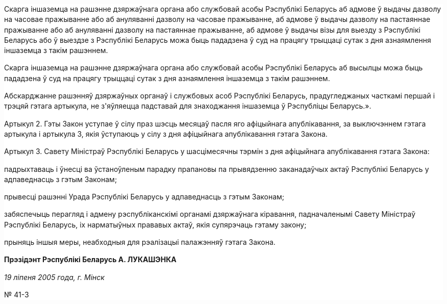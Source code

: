Скарга іншаземца на рашэнне дзяржаўнага органа або службовай асобы
Рэспублікі Беларусь аб адмове ў выдачы дазволу на часовае
пражыванне або аб ануляванні дазволу на часовае пражыванне, аб
адмове ў выдачы дазволу на пастаяннае пражыванне або аб ануляванні
дазволу на пастаяннае пражыванне, аб адмове ў выдачы візы для
выезду з Рэспублікі Беларусь або ў выездзе з Рэспублікі Беларусь
можа быць пададзена ў суд на працягу трыццаці сутак з дня азнаямлення
іншаземца з такім рашэннем.

Скарга іншаземца на рашэнне дзяржаўнага органа або службовай асобы
Рэспублікі Беларусь аб высылцы можа быць пададзена ў суд на
працягу трыццаці сутак з дня азнаямлення іншаземца з такім
рашэннем.

Абскарджанне рашэнняў дзяржаўных органаў і службовых асоб Рэспублікі
Беларусь, прадугледжаных часткамі першай і трэцяй гэтага артыкула,
не з'яўляецца падставай для знаходжання іншаземца ў Рэспубліцы
Беларусь.».

Артыкул 2. Гэты Закон уступае ў сілу праз шэсць месяцаў пасля яго
афіцыйнага апублікавання, за выключэннем гэтага артыкула і
артыкула 3, якія ўступаюць у сілу з дня афіцыйнага апублікавання
гэтага Закона.

Артыкул 3. Савету Міністраў Рэспублікі Беларусь у шасцімесячны тэрмін з
дня афіцыйнага апублікавання гэтага Закона:

падрыхтаваць і ўнесці ва ўстаноўленым парадку прапановы па прывядзенню
заканадаўчых актаў Рэспублікі Беларусь у адпаведнасць з гэтым Законам;

прывесці рашэнні Урада Рэспублікі Беларусь у адпаведнасць з гэтым
Законам;

забяспечыць перагляд і адмену рэспубліканскімі органамі дзяржаўнага
кіравання, падначаленымі Савету Міністраў Рэспублікі Беларусь, іх
нарматыўных прававых актаў, якія супярэчаць гэтаму закону;

прыняць іншыя меры, неабходныя для рэалізацыі палажэнняў гэтага Закона.

**Прэзідэнт Рэспублікі Беларусь А. ЛУКАШЭНКА**

*19 ліпеня 2005 года, г. Мінск*

№ 41-3
